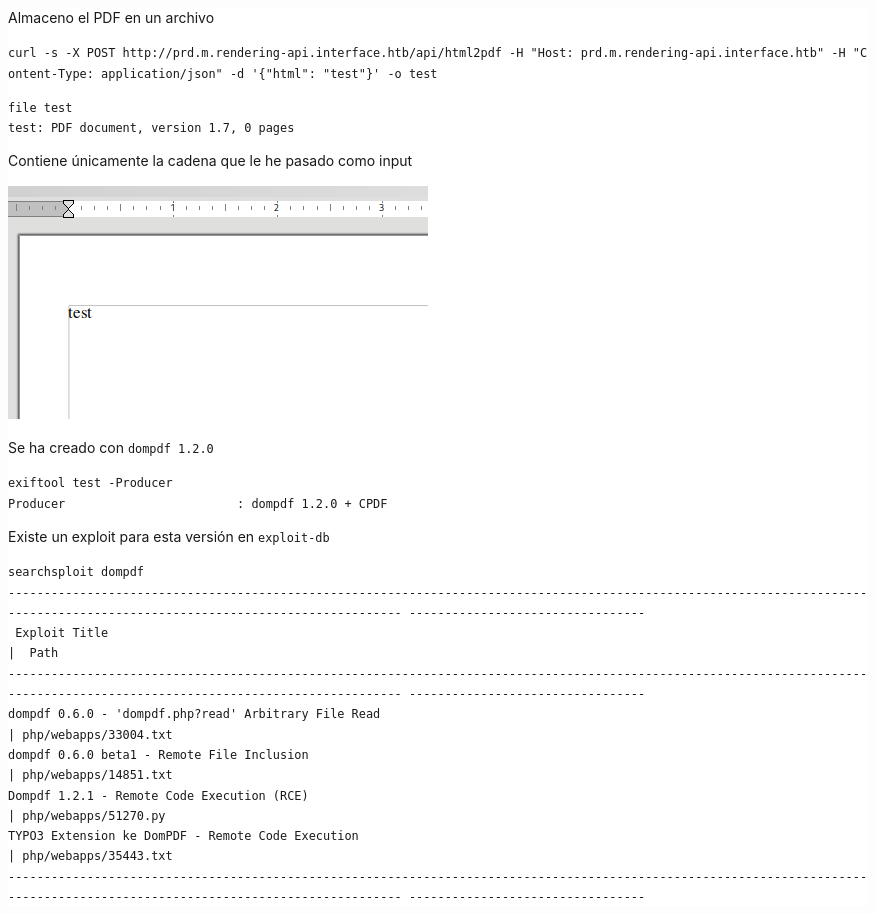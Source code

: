 Almaceno el PDF en un archivo

```null
curl -s -X POST http://prd.m.rendering-api.interface.htb/api/html2pdf -H "Host: prd.m.rendering-api.interface.htb" -H "Content-Type: application/json" -d '{"html": "test"}' -o test
```

```null
file test
test: PDF document, version 1.7, 0 pages
```

Contiene únicamente la cadena que le he pasado como input

<img src="/writeups/assets/img/Interface-htb/4.png" alt="">

Se ha creado con ```dompdf 1.2.0```

```null
exiftool test -Producer
Producer                        : dompdf 1.2.0 + CPDF
```

Existe un exploit para esta versión en ```exploit-db```

```null
searchsploit dompdf
------------------------------------------------------------------------------------------------------------------------------------------------------------------------------- ---------------------------------
 Exploit Title                                                                                                                                                                 |  Path
------------------------------------------------------------------------------------------------------------------------------------------------------------------------------- ---------------------------------
dompdf 0.6.0 - 'dompdf.php?read' Arbitrary File Read                                                                                                                           | php/webapps/33004.txt
dompdf 0.6.0 beta1 - Remote File Inclusion                                                                                                                                     | php/webapps/14851.txt
Dompdf 1.2.1 - Remote Code Execution (RCE)                                                                                                                                     | php/webapps/51270.py
TYPO3 Extension ke DomPDF - Remote Code Execution                                                                                                                              | php/webapps/35443.txt
------------------------------------------------------------------------------------------------------------------------------------------------------------------------------- ---------------------------------
```
